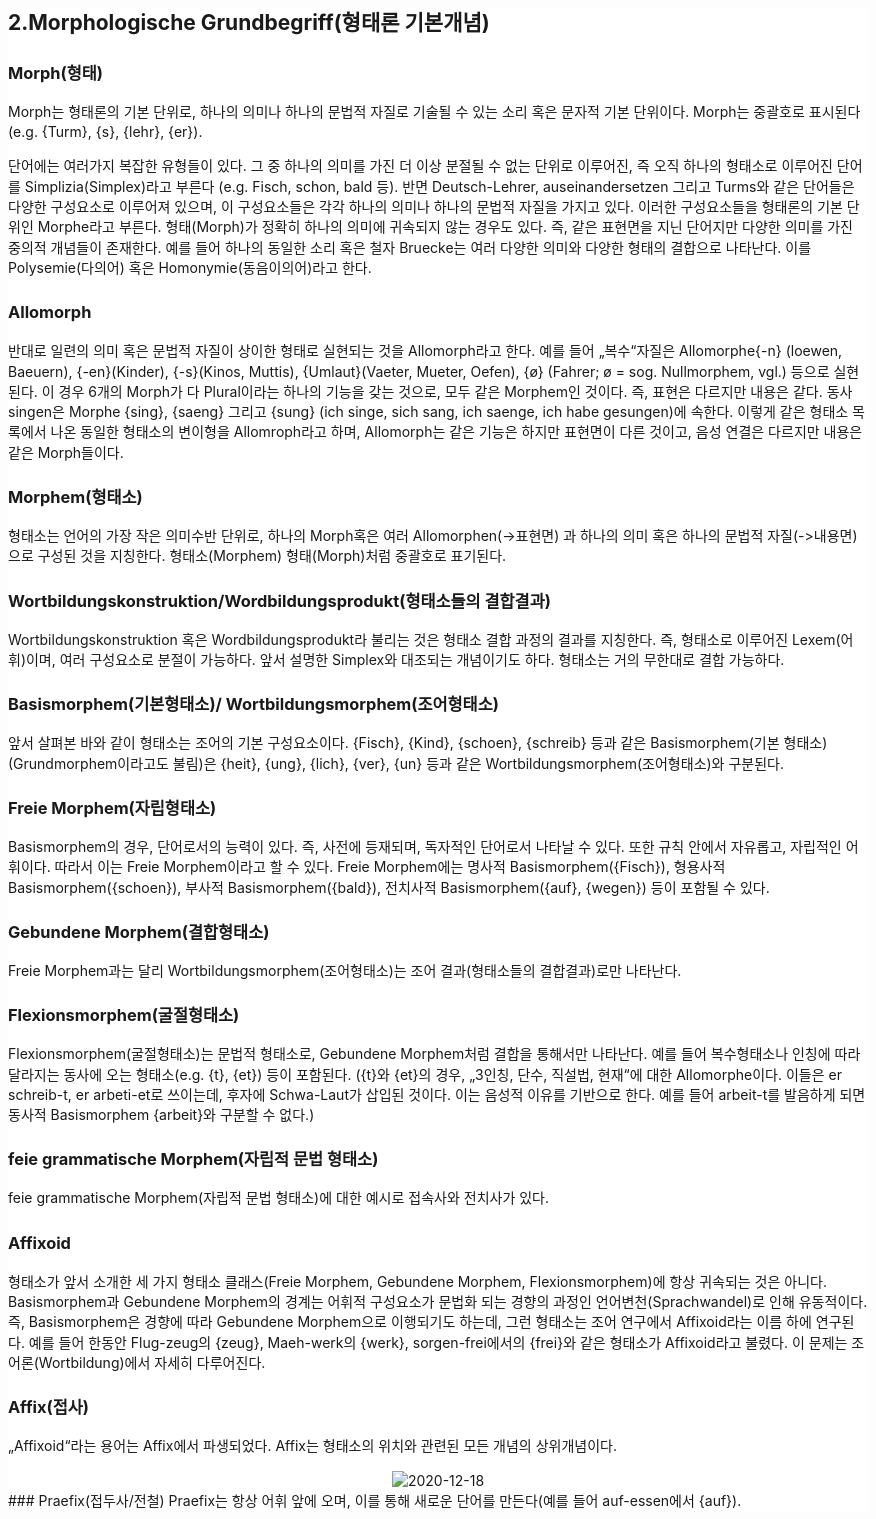 ## 2\.Morphologische Grundbegriff(형태론 기본개념)

### Morph(형태)
Morph는 형태론의 기본 단위로, 하나의 의미나 하나의 문법적 자질로 기술될 수 있는 소리 혹은 문자적 기본 단위이다. Morph는 중괄호로 표시된다(e.g. {Turm}, {s}, {lehr}, {er}). 



단어에는 여러가지 복잡한 유형들이 있다. 그 중 하나의 의미를 가진 더 이상 분절될 수 없는 단위로 이루어진, 즉 오직 하나의 형태소로 이루어진 단어를 Simplizia(Simplex)라고 부른다 (e.g. Fisch, schon, bald 등). 반면 Deutsch-Lehrer, auseinandersetzen 그리고 Turms와 같은 단어들은 다양한 구성요소로 이루어져 있으며, 이 구성요소들은 각각 하나의 의미나 하나의 문법적 자질을 가지고 있다. 이러한 구성요소들을 형태론의 기본 단위인 Morphe라고 부른다. 형태(Morph)가 정확히 하나의 의미에 귀속되지 않는 경우도 있다. 즉, 같은 표현면을 지닌 단어지만 다양한 의미를 가진 중의적 개념들이 존재한다. 예를 들어 하나의 동일한 소리 혹은 철자 Bruecke는 여러 다양한 의미와 다양한 형태의 결합으로 나타난다. 이를 Polysemie(다의어) 혹은 Homonymie(동음이의어)라고 한다.

### Allomorph
반대로 일련의 의미 혹은 문법적 자질이 상이한 형태로 실현되는 것을 Allomorph라고 한다. 예를 들어 „복수“자질은 Allomorphe{-n} (loewen, Baeuern), {-en}(Kinder), {-s}(Kinos, Muttis), {Umlaut}(Vaeter, Mueter, Oefen), {ø} (Fahrer; ø = sog. Nullmorphem, vgl.) 등으로 실현된다. 이 경우 6개의 Morph가 다 Plural이라는 하나의 기능을 갖는 것으로, 모두 같은 Morphem인 것이다. 즉, 표현은 다르지만 내용은 같다. 동사 singen은 Morphe {sing}, {saeng} 그리고 {sung} (ich singe, sich sang, ich saenge, ich habe gesungen)에 속한다. 이렇게 같은 형태소 목록에서 나온 동일한 형태소의 변이형을 Allomroph라고 하며, Allomorph는 같은 기능은 하지만 표현면이 다른 것이고, 음성 연결은 다르지만 내용은 같은 Morph들이다.
### Morphem(형태소)
형태소는 언어의 가장 작은 의미수반 단위로, 하나의 Morph혹은 여러 Allomorphen(->표현면) 과 하나의 의미 혹은 하나의 문법적 자질(->내용면)으로 구성된 것을 지칭한다. 형태소(Morphem) 형태(Morph)처럼 중괄호로 표기된다.
### Wortbildungskonstruktion/Wordbildungsprodukt(형태소들의 결합결과)
Wortbildungskonstruktion 혹은 Wordbildungsprodukt라 불리는 것은 형태소 결합 과정의 결과를 지칭한다. 즉, 형태소로 이루어진 Lexem(어휘)이며, 여러 구성요소로 분절이 가능하다. 앞서 설명한 Simplex와 대조되는 개념이기도 하다. 형태소는 거의 무한대로 결합 가능하다. 
### Basismorphem(기본형태소)/ Wortbildungsmorphem(조어형태소)
앞서 살펴본 바와 같이 형태소는 조어의 기본 구성요소이다. {Fisch}, {Kind}, {schoen}, {schreib} 등과 같은 Basismorphem(기본 형태소)(Grundmorphem이라고도 불림)은 {heit}, {ung}, {lich}, {ver}, {un} 등과 같은 Wortbildungsmorphem(조어형태소)와 구분된다. 
### Freie Morphem(자립형태소)
Basismorphem의 경우, 단어로서의 능력이 있다. 즉, 사전에 등재되며, 독자적인 단어로서 나타날 수 있다. 또한 규칙 안에서 자유롭고, 자립적인 어휘이다. 따라서 이는 Freie Morphem이라고 할 수 있다. Freie Morphem에는 명사적 Basismorphem({Fisch}), 형용사적 Basismorphem({schoen}), 부사적 Basismorphem({bald}), 전치사적 Basismorphem({auf}, {wegen}) 등이 포함될 수 있다.
### Gebundene Morphem(결합형태소)
Freie Morphem과는 달리 Wortbildungsmorphem(조어형태소)는 조어 결과(형태소들의 결합결과)로만 나타난다.
### Flexionsmorphem(굴절형태소)
Flexionsmorphem(굴절형태소)는 문법적 형태소로, Gebundene Morphem처럼 결합을 통해서만 나타난다. 예를 들어 복수형태소나 인칭에 따라 달라지는 동사에 오는 형태소(e.g. {t}, {et}) 등이 포함된다. ({t}와 {et}의 경우, „3인칭, 단수, 직설법, 현재“에 대한 Allomorphe이다. 이들은 er schreib-t, er arbeti-et로 쓰이는데, 후자에 Schwa-Laut가 삽입된 것이다. 이는 음성적 이유를 기반으로 한다. 예를 들어 arbeit-t를 발음하게 되면 동사적 Basismorphem {arbeit}와 구분할 수 없다.) 
### feie grammatische Morphem(자립적 문법 형태소)
feie grammatische Morphem(자립적 문법 형태소)에 대한 예시로 접속사와 전치사가 있다.
### Affixoid
형태소가 앞서 소개한 세 가지 형태소 클래스(Freie Morphem, Gebundene Morphem, Flexionsmorphem)에 항상 귀속되는 것은 아니다. Basismorphem과 Gebundene Morphem의 경계는 어휘적 구성요소가 문법화 되는 경향의 과정인 언어변천(Sprachwandel)로 인해 유동적이다. 즉, Basismorphem은 경향에 따라 Gebundene Morphem으로 이행되기도 하는데, 그런 형태소는 조어 연구에서 Affixoid라는 이름 하에 연구된다. 예를 들어 한동안 Flug-zeug의 {zeug}, Maeh-werk의 {werk}, sorgen-frei에서의 {frei}와 같은 형태소가 Affixoid라고 불렸다. 이 문제는 조어론(Wortbildung)에서 자세히 다루어진다.
### Affix(접사)
„Affixoid“라는 용어는 Affix에서 파생되었다. Affix는 형태소의 위치와 관련된 모든 개념의 상위개념이다.
<center><img width="130" alt="2020-12-18" src="https://user-images.githubusercontent.com/53667002/102544990-fae04180-40f8-11eb-9204-cf5acfd73fa8.png"></center>
### Praefix(접두사/전철)
Praefix는 항상 어휘 앞에 오며, 이를 통해 새로운 단어를 만든다(예를 들어 auf-essen에서 {auf}).